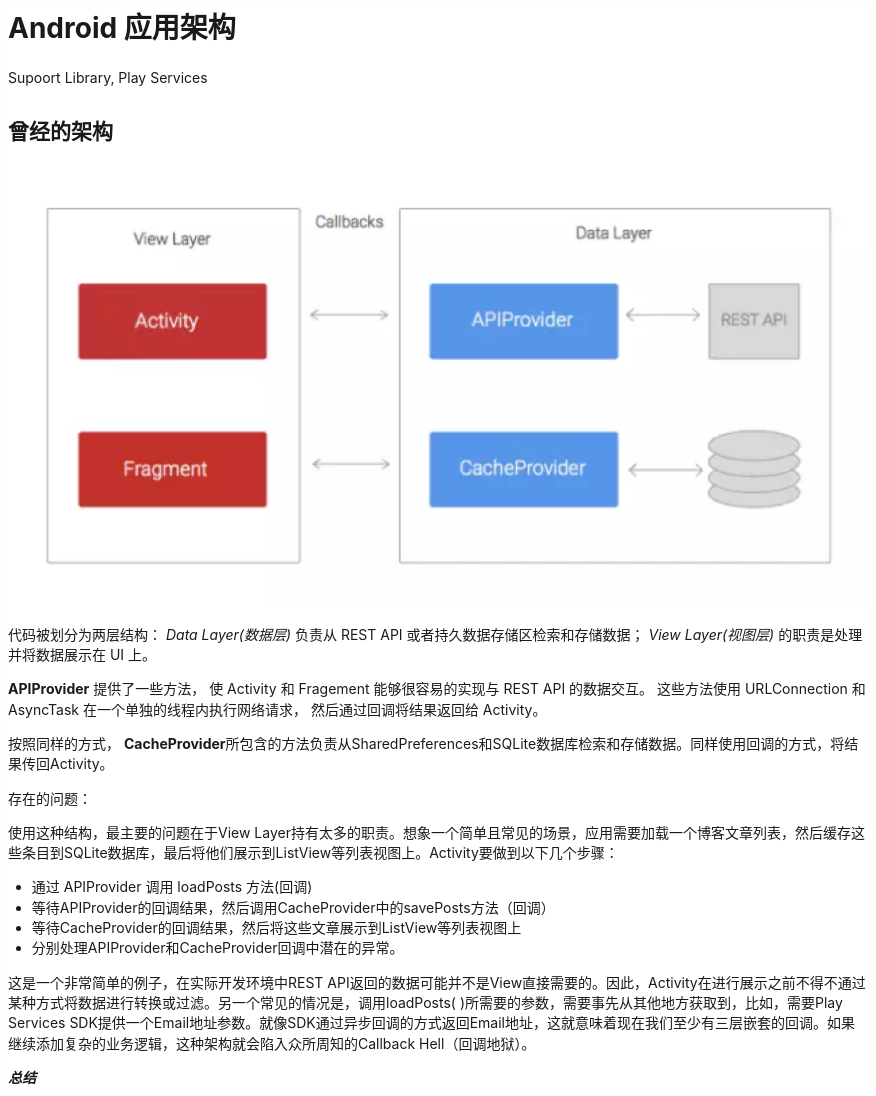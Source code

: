 # Android 应用架构

Supoort Library, Play Services

## 曾经的架构

![](./images/1-1.png)

代码被划分为两层结构： *Data Layer(数据层)* 负责从 REST API 或者持久数据存储区检索和存储数据； *View Layer(视图层)* 的职责是处理并将数据展示在 UI 上。

**APIProvider** 提供了一些方法， 使 Activity 和 Fragement 能够很容易的实现与 REST API 的数据交互。 这些方法使用 URLConnection 和 AsyncTask 在一个单独的线程内执行网络请求， 然后通过回调将结果返回给 Activity。

按照同样的方式， **CacheProvider**所包含的方法负责从SharedPreferences和SQLite数据库检索和存储数据。同样使用回调的方式，将结果传回Activity。

存在的问题：

使用这种结构，最主要的问题在于View Layer持有太多的职责。想象一个简单且常见的场景，应用需要加载一个博客文章列表，然后缓存这些条目到SQLite数据库，最后将他们展示到ListView等列表视图上。Activity要做到以下几个步骤：

* 通过 APIProvider 调用 loadPosts 方法(回调)
* 等待APIProvider的回调结果，然后调用CacheProvider中的savePosts方法（回调）
* 等待CacheProvider的回调结果，然后将这些文章展示到ListView等列表视图上
* 分别处理APIProvider和CacheProvider回调中潜在的异常。

这是一个非常简单的例子，在实际开发环境中REST API返回的数据可能并不是View直接需要的。因此，Activity在进行展示之前不得不通过某种方式将数据进行转换或过滤。另一个常见的情况是，调用loadPosts( )所需要的参数，需要事先从其他地方获取到，比如，需要Play Services SDK提供一个Email地址参数。就像SDK通过异步回调的方式返回Email地址，这就意味着现在我们至少有三层嵌套的回调。如果继续添加复杂的业务逻辑，这种架构就会陷入众所周知的Callback Hell（回调地狱）。

***总结***
